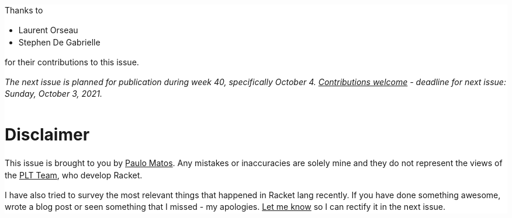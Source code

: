 Thanks to

* Laurent Orseau
* Stephen De Gabrielle

for their contributions to this issue.

_The next issue is planned for publication during week 40, specifically October 4. [Contributions welcome](https://github.com/pmatos/racket-news/issues) - deadline for next issue: Sunday, October 3, 2021._

# Disclaimer

This issue is brought to you by [Paulo Matos](mailto:pmatos@linki.tools). Any mistakes or inaccuracies are solely mine and
they do not represent the views of the [PLT Team](http://www.racket-lang.org/team.html), who develop Racket.

I have also tried to survey the most relevant things that happened in Racket lang recently. If you have done something awesome, wrote a blog post or seen something that I missed - my apologies. [Let me know](mailto:pmatos@linki.tools) so I can rectify it in the next issue.
